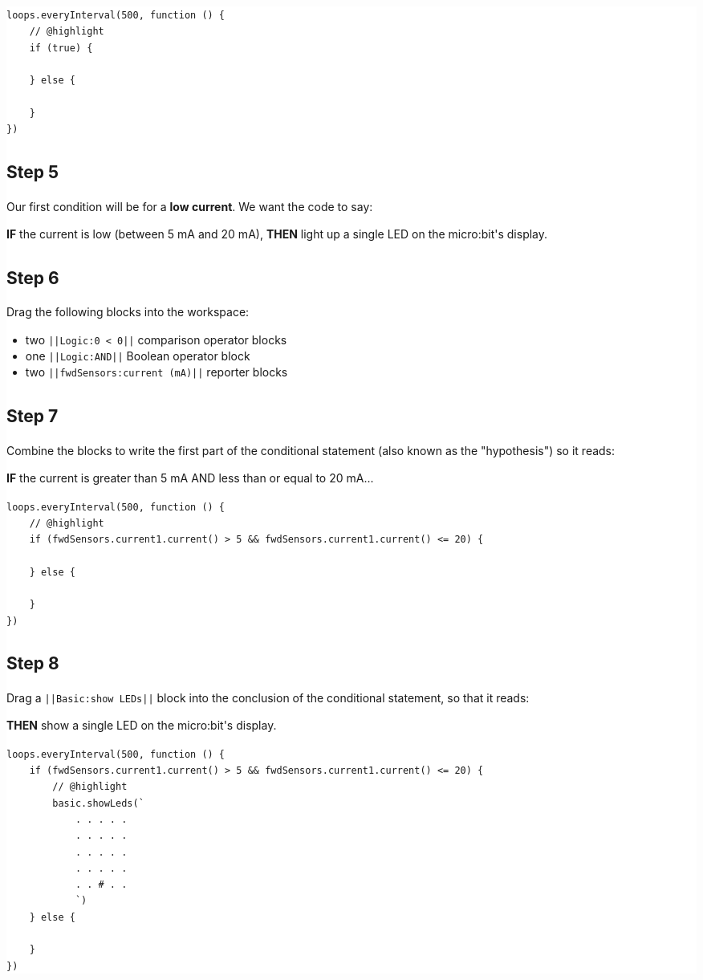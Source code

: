 ```blocks
loops.everyInterval(500, function () {
    // @highlight
    if (true) {
    	
    } else {
    	
    }
})

```

## Step 5
Our first condition will be for a **low current**. We want the code to say:

**IF** the current is low (between 5 mA and 20 mA), **THEN** light up a single LED on the micro:bit's display.

## Step 6
Drag the following blocks into the workspace:

- two ``||Logic:0 < 0||`` comparison operator blocks
- one ``||Logic:AND||`` Boolean operator block
- two ``||fwdSensors:current (mA)||`` reporter blocks

## Step 7
Combine the blocks to write the first part of the conditional statement (also known as the "hypothesis") so it reads:

**IF** the current is greater than 5 mA AND less than or equal to 20 mA...

```blocks
loops.everyInterval(500, function () {
    // @highlight
    if (fwdSensors.current1.current() > 5 && fwdSensors.current1.current() <= 20) {
    	
    } else {
    	
    }
})
```

## Step 8
Drag a ``||Basic:show LEDs||`` block into the conclusion of the conditional statement, so that it reads:

**THEN** show a single LED on the micro:bit's display.

```blocks
loops.everyInterval(500, function () {
    if (fwdSensors.current1.current() > 5 && fwdSensors.current1.current() <= 20) {
        // @highlight
        basic.showLeds(`
            . . . . .
            . . . . .
            . . . . .
            . . . . .
            . . # . .
            `)
    } else {
    	
    }
})
```
